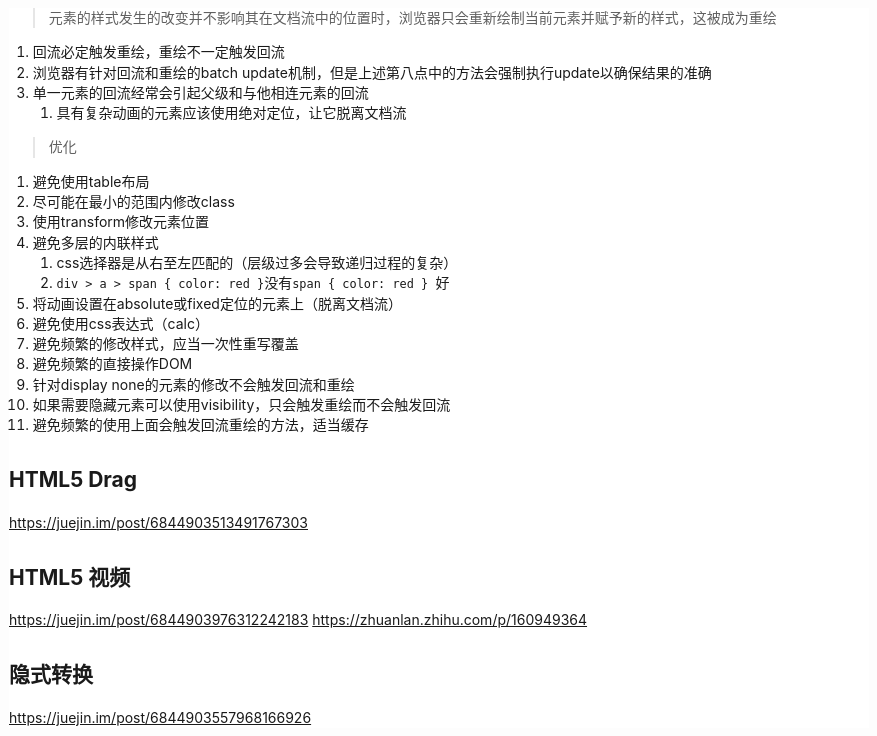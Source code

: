 > 元素的样式发生的改变并不影响其在文档流中的位置时，浏览器只会重新绘制当前元素并赋予新的样式，这被成为重绘

1. 回流必定触发重绘，重绘不一定触发回流
2. 浏览器有针对回流和重绘的batch update机制，但是上述第八点中的方法会强制执行update以确保结果的准确
3. 单一元素的回流经常会引起父级和与他相连元素的回流
   1. 具有复杂动画的元素应该使用绝对定位，让它脱离文档流

> 优化

1. 避免使用table布局
2. 尽可能在最小的范围内修改class
3. 使用transform修改元素位置
4. 避免多层的内联样式
   1. css选择器是从右至左匹配的（层级过多会导致递归过程的复杂）
   2. `div > a > span { color: red }`没有`span { color: red } `好
5. 将动画设置在absolute或fixed定位的元素上（脱离文档流）
6. 避免使用css表达式（calc）
7. 避免频繁的修改样式，应当一次性重写覆盖
8. 避免频繁的直接操作DOM
9.  针对display none的元素的修改不会触发回流和重绘
   1. 如果需要隐藏元素可以使用visibility，只会触发重绘而不会触发回流
10. 避免频繁的使用上面会触发回流重绘的方法，适当缓存
    

## HTML5 Drag
https://juejin.im/post/6844903513491767303

## HTML5 视频
https://juejin.im/post/6844903976312242183
https://zhuanlan.zhihu.com/p/160949364

## 隐式转换
https://juejin.im/post/6844903557968166926
